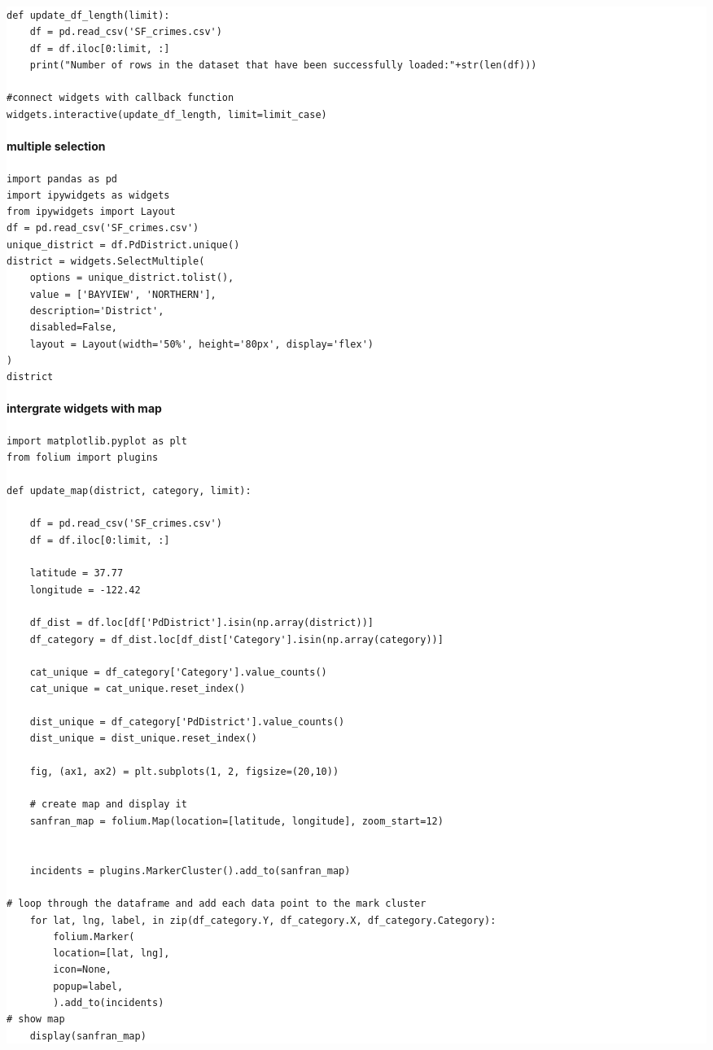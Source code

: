     def update_df_length(limit):   
        df = pd.read_csv('SF_crimes.csv')
        df = df.iloc[0:limit, :]
        print("Number of rows in the dataset that have been successfully loaded:"+str(len(df)))

    #connect widgets with callback function
    widgets.interactive(update_df_length, limit=limit_case)

#### multiple selection

    import pandas as pd
    import ipywidgets as widgets
    from ipywidgets import Layout
    df = pd.read_csv('SF_crimes.csv')
    unique_district = df.PdDistrict.unique()
    district = widgets.SelectMultiple(
        options = unique_district.tolist(),
        value = ['BAYVIEW', 'NORTHERN'],
        description='District',
        disabled=False,
        layout = Layout(width='50%', height='80px', display='flex')
    )
    district

#### intergrate widgets with map

    import matplotlib.pyplot as plt
    from folium import plugins

    def update_map(district, category, limit):
        
        df = pd.read_csv('SF_crimes.csv')
        df = df.iloc[0:limit, :]
        
        latitude = 37.77
        longitude = -122.42
        
        df_dist = df.loc[df['PdDistrict'].isin(np.array(district))]
        df_category = df_dist.loc[df_dist['Category'].isin(np.array(category))]
        
        cat_unique = df_category['Category'].value_counts()
        cat_unique = cat_unique.reset_index()
        
        dist_unique = df_category['PdDistrict'].value_counts()
        dist_unique = dist_unique.reset_index()
        
        fig, (ax1, ax2) = plt.subplots(1, 2, figsize=(20,10))

        # create map and display it
        sanfran_map = folium.Map(location=[latitude, longitude], zoom_start=12)

        
        incidents = plugins.MarkerCluster().add_to(sanfran_map)

    # loop through the dataframe and add each data point to the mark cluster
        for lat, lng, label, in zip(df_category.Y, df_category.X, df_category.Category):
            folium.Marker(
            location=[lat, lng],
            icon=None,
            popup=label,
            ).add_to(incidents)
    # show map
        display(sanfran_map)
        